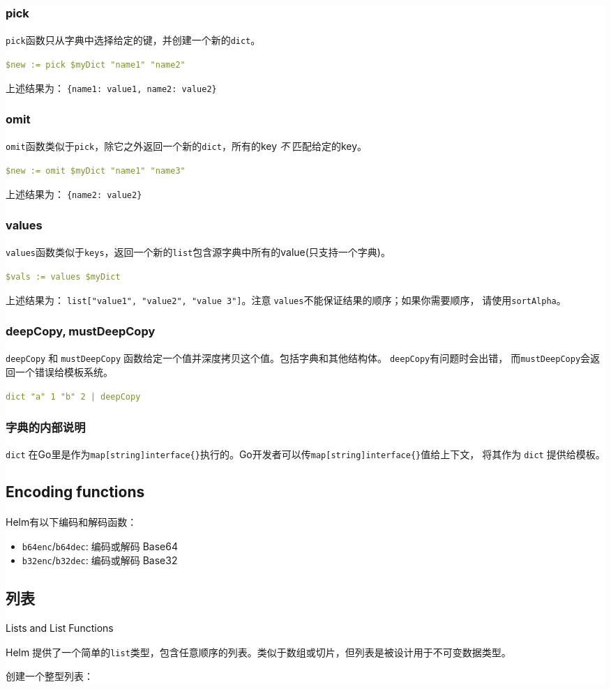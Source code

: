 ### pick

`pick`函数只从字典中选择给定的键，并创建一个新的`dict`。

```yaml
$new := pick $myDict "name1" "name2"
```

上述结果为： `{name1: value1, name2: value2}`

### omit

`omit`函数类似于`pick`，除它之外返回一个新的`dict`，所有的key *不* 匹配给定的key。

```yaml
$new := omit $myDict "name1" "name3"
```

上述结果为： `{name2: value2}`

### values

`values`函数类似于`keys`，返回一个新的`list`包含源字典中所有的value(只支持一个字典)。

```yaml
$vals := values $myDict
```

上述结果为： `list["value1", "value2", "value 3"]`。注意 `values`不能保证结果的顺序；如果你需要顺序， 请使用`sortAlpha`。

### deepCopy, mustDeepCopy

`deepCopy` 和 `mustDeepCopy` 函数给定一个值并深度拷贝这个值。包括字典和其他结构体。 `deepCopy`有问题时会出错， 而`mustDeepCopy`会返回一个错误给模板系统。

```yaml
dict "a" 1 "b" 2 | deepCopy
```

### 字典的内部说明

`dict` 在Go里是作为`map[string]interface{}`执行的。Go开发者可以传`map[string]interface{}`值给上下文， 将其作为 `dict` 提供给模板。

## Encoding functions

Helm有以下编码和解码函数：

- `b64enc`/`b64dec`: 编码或解码 Base64
- `b32enc`/`b32dec`: 编码或解码 Base32

## 列表

Lists and List Functions

Helm 提供了一个简单的`list`类型，包含任意顺序的列表。类似于数组或切片，但列表是被设计用于不可变数据类型。

创建一个整型列表：
